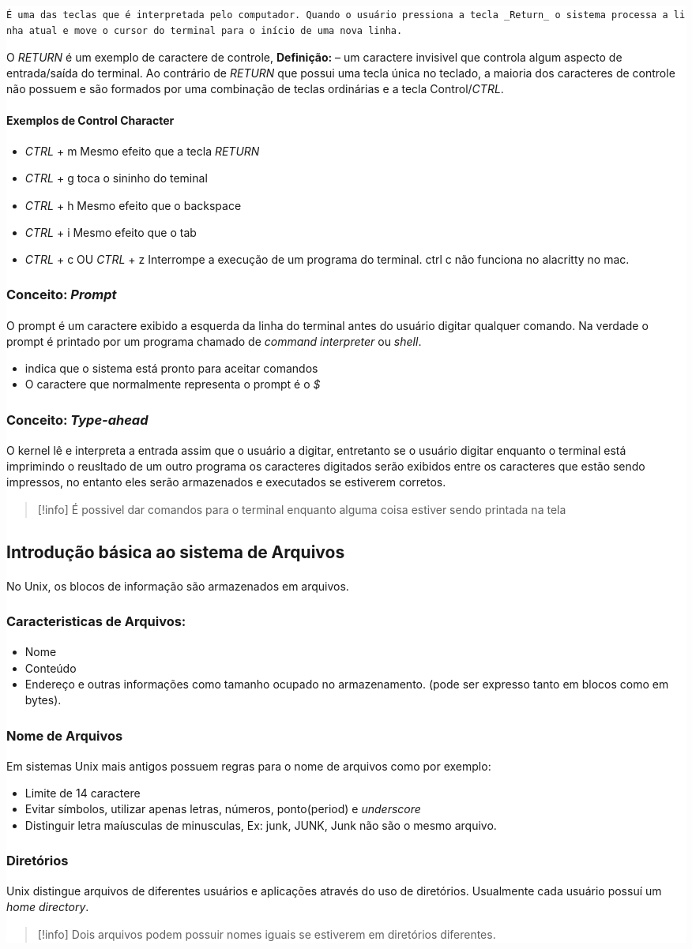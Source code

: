 	É uma das teclas que é interpretada pelo computador. Quando o usuário pressiona a tecla _Return_ o sistema processa a linha atual e move o cursor do terminal para o início de uma nova linha.
O _RETURN_ é um exemplo de caractere de controle, **Definição:** – um caractere invisivel que controla algum aspecto de entrada/saída do terminal.
Ao contrário de _RETURN_ que possui uma tecla única no teclado, a maioria dos caracteres de controle não possuem e são formados por uma combinação de teclas ordinárias e a tecla Control/_CTRL_. 
#### Exemplos de Control Character
- _CTRL_ + m 
	Mesmo efeito que a tecla _RETURN_
- _CTRL_ + g
	toca o sininho do teminal
- _CTRL_ + h
	Mesmo efeito que o backspace
- _CTRL_ + i
	Mesmo efeito que o tab

- _CTRL_ + c OU _CTRL_ + z
	Interrompe a execução de um programa do terminal. ctrl c não funciona no alacritty no mac.
### Conceito: _Prompt_
O prompt é um caractere exibido a esquerda da linha do terminal antes do usuário digitar qualquer comando. Na verdade o prompt é printado por um programa chamado de _command interpreter_ ou _shell_.
- indica que o sistema está pronto para aceitar comandos
- O caractere que normalmente representa o prompt é o _$_
### Conceito: _Type-ahead_
O kernel lê e interpreta a entrada assim que o usuário a digitar, entretanto se o usuário digitar enquanto o terminal está imprimindo o reusltado de um outro programa os caracteres digitados serão exibidos entre os caracteres que estão sendo impressos, no entanto eles serão armazenados e executados se estiverem corretos.
>[!info] É possivel dar comandos para o terminal enquanto alguma coisa estiver sendo printada na tela
## Introdução básica ao sistema de Arquivos
No Unix, os blocos de informação são armazenados em arquivos.
### Caracteristicas de Arquivos:
- Nome
- Conteúdo
- Endereço
e outras informações como tamanho ocupado no armazenamento. (pode ser expresso tanto em blocos como em bytes).
### Nome de Arquivos
Em sistemas Unix mais antigos possuem regras para o nome de arquivos como por exemplo:
- Limite de 14 caractere
- Evitar símbolos, utilizar apenas letras, números, ponto(period) e _underscore_
- Distinguir letra maíusculas de minusculas, Ex: junk, JUNK, Junk não são o mesmo arquivo.

### Diretórios
Unix distingue arquivos de diferentes usuários e aplicações através do uso de diretórios. Usualmente cada usuário possuí um _home directory_. 
>[!info] Dois arquivos podem possuir nomes iguais se estiverem em diretórios diferentes.

